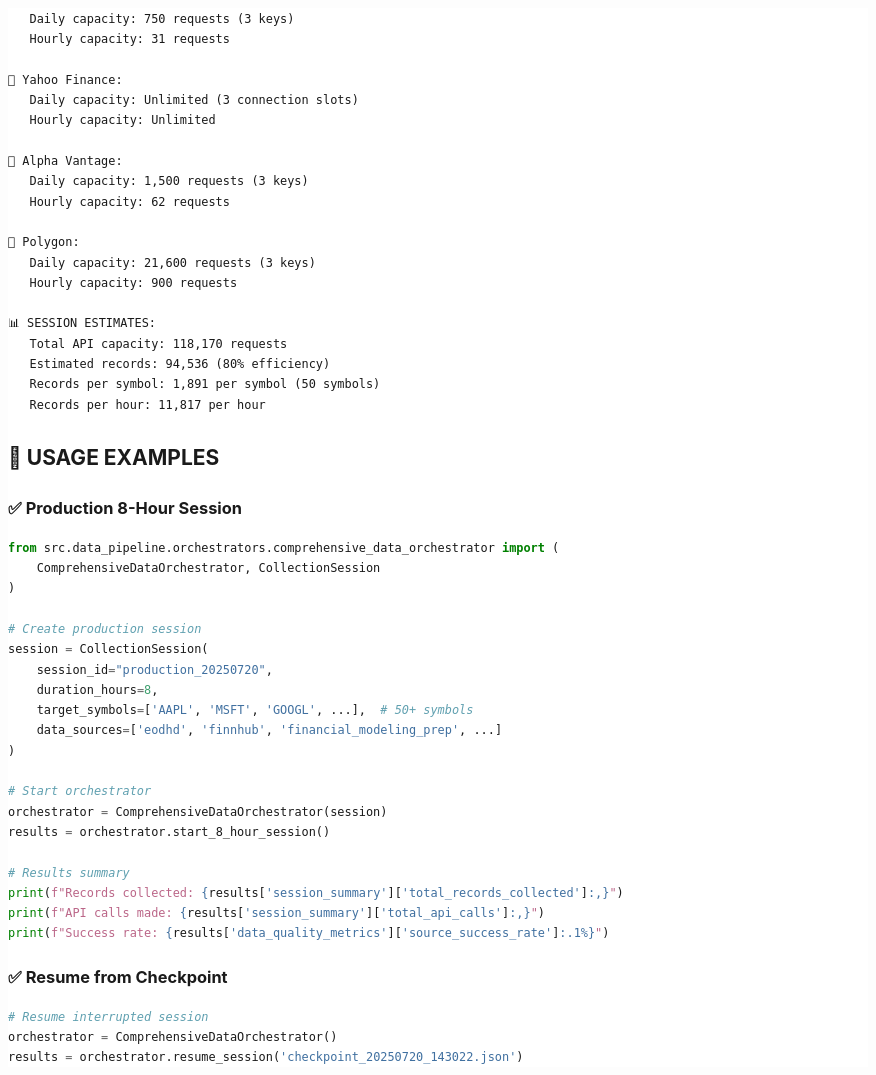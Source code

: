 ```
   Daily capacity: 750 requests (3 keys)
   Hourly capacity: 31 requests

🔧 Yahoo Finance:
   Daily capacity: Unlimited (3 connection slots)
   Hourly capacity: Unlimited

🔧 Alpha Vantage:
   Daily capacity: 1,500 requests (3 keys)
   Hourly capacity: 62 requests

🔧 Polygon:
   Daily capacity: 21,600 requests (3 keys)
   Hourly capacity: 900 requests

📊 SESSION ESTIMATES:
   Total API capacity: 118,170 requests
   Estimated records: 94,536 (80% efficiency)
   Records per symbol: 1,891 per symbol (50 symbols)
   Records per hour: 11,817 per hour
```

## 🔧 **USAGE EXAMPLES**

### **✅ Production 8-Hour Session**
```python
from src.data_pipeline.orchestrators.comprehensive_data_orchestrator import (
    ComprehensiveDataOrchestrator, CollectionSession
)

# Create production session
session = CollectionSession(
    session_id="production_20250720",
    duration_hours=8,
    target_symbols=['AAPL', 'MSFT', 'GOOGL', ...],  # 50+ symbols
    data_sources=['eodhd', 'finnhub', 'financial_modeling_prep', ...]
)

# Start orchestrator
orchestrator = ComprehensiveDataOrchestrator(session)
results = orchestrator.start_8_hour_session()

# Results summary
print(f"Records collected: {results['session_summary']['total_records_collected']:,}")
print(f"API calls made: {results['session_summary']['total_api_calls']:,}")
print(f"Success rate: {results['data_quality_metrics']['source_success_rate']:.1%}")
```

### **✅ Resume from Checkpoint**
```python
# Resume interrupted session
orchestrator = ComprehensiveDataOrchestrator()
results = orchestrator.resume_session('checkpoint_20250720_143022.json')
```
